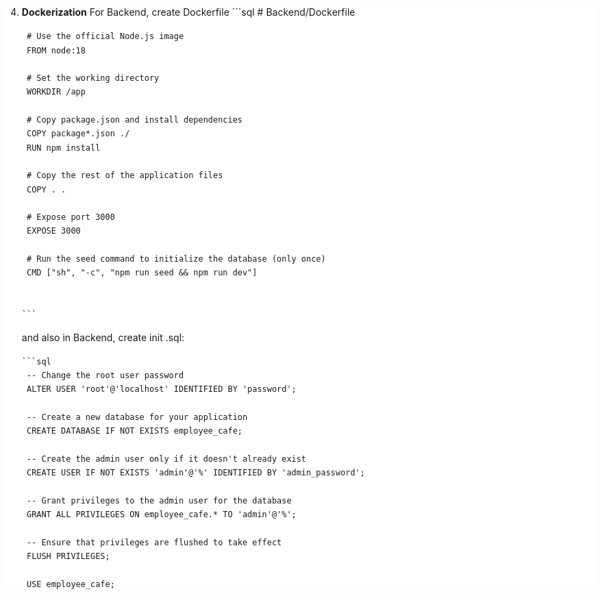 4. **Dockerization**
    For Backend, create Dockerfile
       ```sql
        # Backend/Dockerfile

        # Use the official Node.js image
        FROM node:18

        # Set the working directory
        WORKDIR /app

        # Copy package.json and install dependencies
        COPY package*.json ./
        RUN npm install

        # Copy the rest of the application files
        COPY . .

        # Expose port 3000
        EXPOSE 3000

        # Run the seed command to initialize the database (only once)
        CMD ["sh", "-c", "npm run seed && npm run dev"]


       ```
   
   and also in Backend, create init .sql:
   
       ```sql
        -- Change the root user password
        ALTER USER 'root'@'localhost' IDENTIFIED BY 'password';

        -- Create a new database for your application
        CREATE DATABASE IF NOT EXISTS employee_cafe;

        -- Create the admin user only if it doesn't already exist
        CREATE USER IF NOT EXISTS 'admin'@'%' IDENTIFIED BY 'admin_password';

        -- Grant privileges to the admin user for the database
        GRANT ALL PRIVILEGES ON employee_cafe.* TO 'admin'@'%';

        -- Ensure that privileges are flushed to take effect
        FLUSH PRIVILEGES;

        USE employee_cafe;
